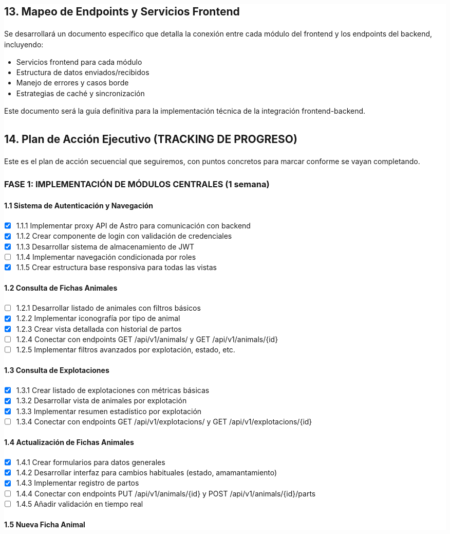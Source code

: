 ## 13. Mapeo de Endpoints y Servicios Frontend

Se desarrollará un documento específico que detalla la conexión entre cada módulo del frontend y los endpoints del backend, incluyendo:

- Servicios frontend para cada módulo
- Estructura de datos enviados/recibidos
- Manejo de errores y casos borde
- Estrategias de caché y sincronización

Este documento será la guía definitiva para la implementación técnica de la integración frontend-backend.

## 14. Plan de Acción Ejecutivo (TRACKING DE PROGRESO)

Este es el plan de acción secuencial que seguiremos, con puntos concretos para marcar conforme se vayan completando.

### FASE 1: IMPLEMENTACIÓN DE MÓDULOS CENTRALES (1 semana)

#### 1.1 Sistema de Autenticación y Navegación

- [X] 1.1.1 Implementar proxy API de Astro para comunicación con backend
- [X] 1.1.2 Crear componente de login con validación de credenciales
- [X] 1.1.3 Desarrollar sistema de almacenamiento de JWT
- [ ] 1.1.4 Implementar navegación condicionada por roles
- [X] 1.1.5 Crear estructura base responsiva para todas las vistas

#### 1.2 Consulta de Fichas Animales

- [ ] 1.2.1 Desarrollar listado de animales con filtros básicos
- [X] 1.2.2 Implementar iconografía por tipo de animal
- [X] 1.2.3 Crear vista detallada con historial de partos
- [ ] 1.2.4 Conectar con endpoints GET /api/v1/animals/ y GET /api/v1/animals/{id}
- [ ] 1.2.5 Implementar filtros avanzados por explotación, estado, etc.

#### 1.3 Consulta de Explotaciones

- [X] 1.3.1 Crear listado de explotaciones con métricas básicas
- [X] 1.3.2 Desarrollar vista de animales por explotación
- [X] 1.3.3 Implementar resumen estadístico por explotación
- [ ] 1.3.4 Conectar con endpoints GET /api/v1/explotacions/ y GET /api/v1/explotacions/{id}

#### 1.4 Actualización de Fichas Animales

- [X] 1.4.1 Crear formularios para datos generales
- [X] 1.4.2 Desarrollar interfaz para cambios habituales (estado, amamantamiento)
- [X] 1.4.3 Implementar registro de partos
- [ ] 1.4.4 Conectar con endpoints PUT /api/v1/animals/{id} y POST /api/v1/animals/{id}/parts
- [ ] 1.4.5 Añadir validación en tiempo real

#### 1.5 Nueva Ficha Animal
